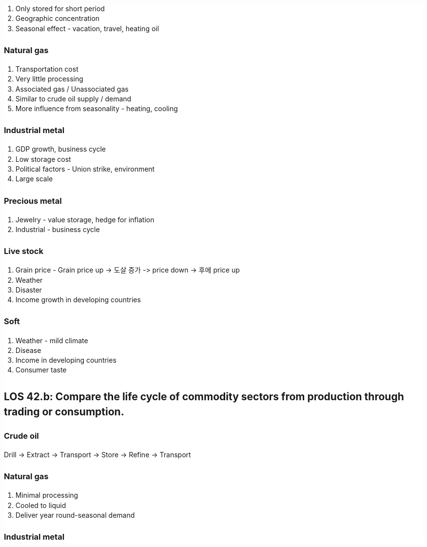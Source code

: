 1.   Only stored for short period
2.   Geographic concentration
3.   Seasonal effect - vacation, travel, heating oil

### Natural gas

1.   Transportation cost
2.   Very little processing
3.   Associated gas / Unassociated gas
4.   Similar to crude oil supply / demand
5.   More influence from seasonality - heating, cooling

### Industrial metal

1.   GDP growth, business cycle
2.   Low storage cost
3.   Political factors - Union strike, environment
4.   Large scale

### Precious metal

1.   Jewelry - value storage, hedge for inflation
2.   Industrial - business cycle

### Live stock

1.   Grain price - Grain price up -> 도살 증가 -> price down -> 후에 price up
2.   Weather
3.   Disaster
4.   Income growth in developing countries

### Soft

1.   Weather - mild climate
2.   Disease
3.   Income in developing countries
4.   Consumer taste

## LOS 42.b: Compare the life cycle of commodity sectors from production through trading or consumption.

### Crude oil

Drill -> Extract -> Transport -> Store -> Refine -> Transport

### Natural gas

1.   Minimal processing
2.   Cooled to liquid
3.   Deliver year round-seasonal demand

### Industrial metal
